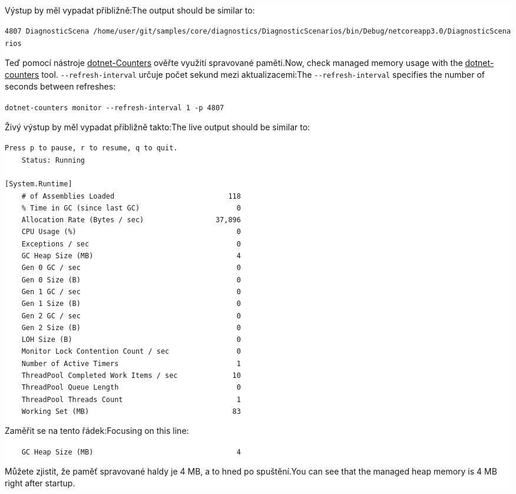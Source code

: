 <span data-ttu-id="3f3bf-127">Výstup by měl vypadat přibližně:</span><span class="sxs-lookup"><span data-stu-id="3f3bf-127">The output should be similar to:</span></span>

```console
4807 DiagnosticScena /home/user/git/samples/core/diagnostics/DiagnosticScenarios/bin/Debug/netcoreapp3.0/DiagnosticScenarios
```

<span data-ttu-id="3f3bf-128">Teď pomocí nástroje [dotnet-Counters](dotnet-counters.md) ověřte využití spravované paměti.</span><span class="sxs-lookup"><span data-stu-id="3f3bf-128">Now, check managed memory usage with the [dotnet-counters](dotnet-counters.md) tool.</span></span> <span data-ttu-id="3f3bf-129">`--refresh-interval` určuje počet sekund mezi aktualizacemi:</span><span class="sxs-lookup"><span data-stu-id="3f3bf-129">The `--refresh-interval` specifies the number of seconds between refreshes:</span></span>

```console
dotnet-counters monitor --refresh-interval 1 -p 4807
```

<span data-ttu-id="3f3bf-130">Živý výstup by měl vypadat přibližně takto:</span><span class="sxs-lookup"><span data-stu-id="3f3bf-130">The live output should be similar to:</span></span>

```console
Press p to pause, r to resume, q to quit.
    Status: Running

[System.Runtime]
    # of Assemblies Loaded                           118
    % Time in GC (since last GC)                       0
    Allocation Rate (Bytes / sec)                 37,896
    CPU Usage (%)                                      0
    Exceptions / sec                                   0
    GC Heap Size (MB)                                  4
    Gen 0 GC / sec                                     0
    Gen 0 Size (B)                                     0
    Gen 1 GC / sec                                     0
    Gen 1 Size (B)                                     0
    Gen 2 GC / sec                                     0
    Gen 2 Size (B)                                     0
    LOH Size (B)                                       0
    Monitor Lock Contention Count / sec                0
    Number of Active Timers                            1
    ThreadPool Completed Work Items / sec             10
    ThreadPool Queue Length                            0
    ThreadPool Threads Count                           1
    Working Set (MB)                                  83
```

<span data-ttu-id="3f3bf-131">Zaměřit se na tento řádek:</span><span class="sxs-lookup"><span data-stu-id="3f3bf-131">Focusing on this line:</span></span>

```console
    GC Heap Size (MB)                                  4
```

<span data-ttu-id="3f3bf-132">Můžete zjistit, že paměť spravované haldy je 4 MB, a to hned po spuštění.</span><span class="sxs-lookup"><span data-stu-id="3f3bf-132">You can see that the managed heap memory is 4 MB right after startup.</span></span>
